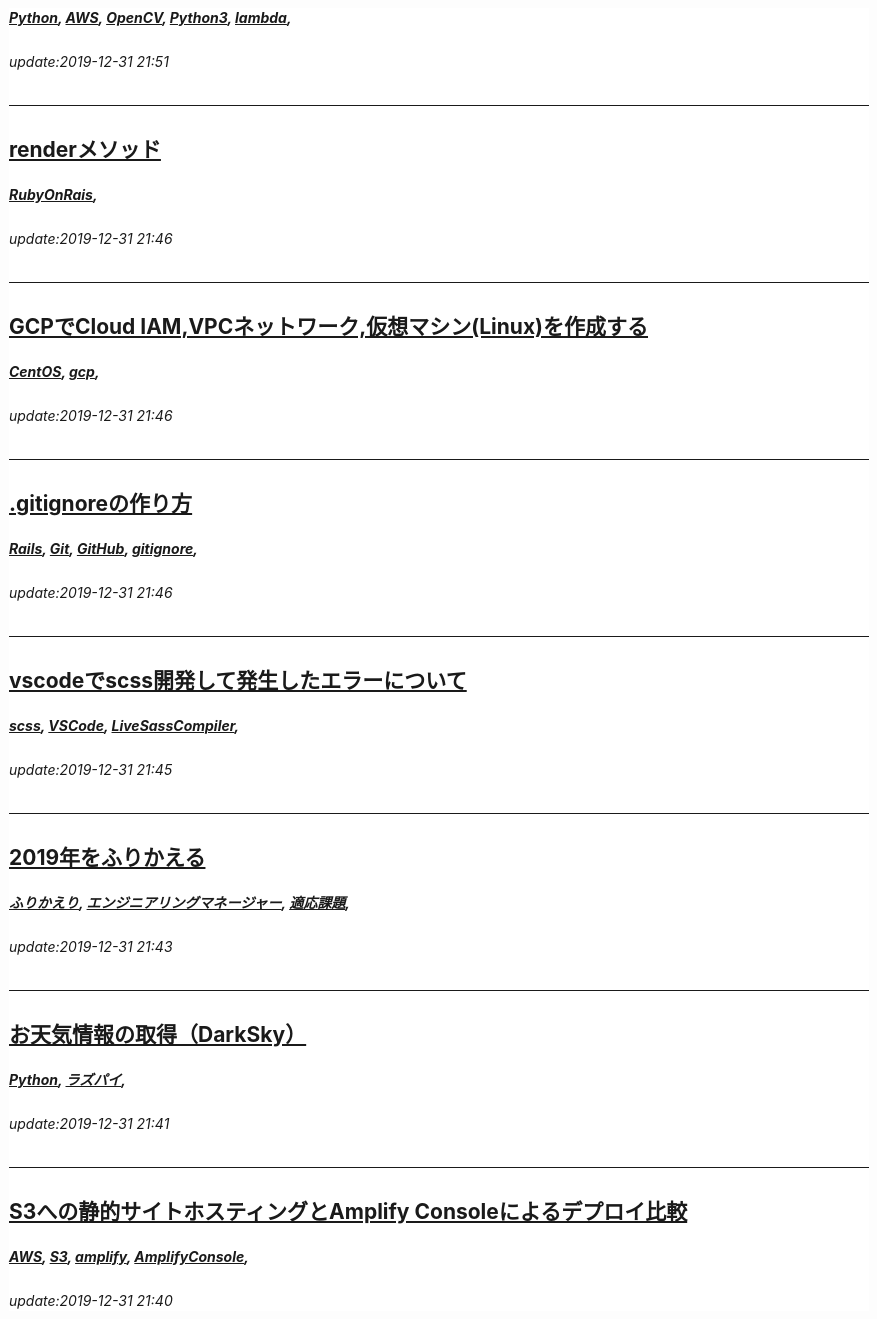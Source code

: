 ##### [Python](https://qiita.com/tags/Python), [AWS](https://qiita.com/tags/AWS), [OpenCV](https://qiita.com/tags/OpenCV), [Python3](https://qiita.com/tags/Python3), [lambda](https://qiita.com/tags/lambda), 
###### update:2019-12-31 21:51
---
## [renderメソッド](https://qiita.com/MIRAI1221/items/14756598246657fa8f5a)
##### [RubyOnRais](https://qiita.com/tags/RubyOnRais), 
###### update:2019-12-31 21:46
---
## [GCPでCloud IAM,VPCネットワーク,仮想マシン(Linux)を作成する](https://qiita.com/yuichi1992_west/items/504b22e7983edd2956e2)
##### [CentOS](https://qiita.com/tags/CentOS), [gcp](https://qiita.com/tags/gcp), 
###### update:2019-12-31 21:46
---
## [.gitignoreの作り方](https://qiita.com/d5uke/items/29fa2440524aed5fe82c)
##### [Rails](https://qiita.com/tags/Rails), [Git](https://qiita.com/tags/Git), [GitHub](https://qiita.com/tags/GitHub), [gitignore](https://qiita.com/tags/gitignore), 
###### update:2019-12-31 21:46
---
## [vscodeでscss開発して発生したエラーについて](https://qiita.com/Akatsuki1910/items/2c26a5d3af4caadd0ef8)
##### [scss](https://qiita.com/tags/scss), [VSCode](https://qiita.com/tags/VSCode), [LiveSassCompiler](https://qiita.com/tags/LiveSassCompiler), 
###### update:2019-12-31 21:45
---
## [2019年をふりかえる](https://qiita.com/warumonogakari/items/7eeae1675449703e5b1a)
##### [ふりかえり](https://qiita.com/tags/ふりかえり), [エンジニアリングマネージャー](https://qiita.com/tags/エンジニアリングマネージャー), [適応課題](https://qiita.com/tags/適応課題), 
###### update:2019-12-31 21:43
---
## [お天気情報の取得（DarkSky）](https://qiita.com/ntoshi/items/a964207ad3bc88f25863)
##### [Python](https://qiita.com/tags/Python), [ラズパイ](https://qiita.com/tags/ラズパイ), 
###### update:2019-12-31 21:41
---
## [S3への静的サイトホスティングとAmplify Consoleによるデプロイ比較](https://qiita.com/w2or3w/items/8f4050482fee5a9307e0)
##### [AWS](https://qiita.com/tags/AWS), [S3](https://qiita.com/tags/S3), [amplify](https://qiita.com/tags/amplify), [AmplifyConsole](https://qiita.com/tags/AmplifyConsole), 
###### update:2019-12-31 21:40